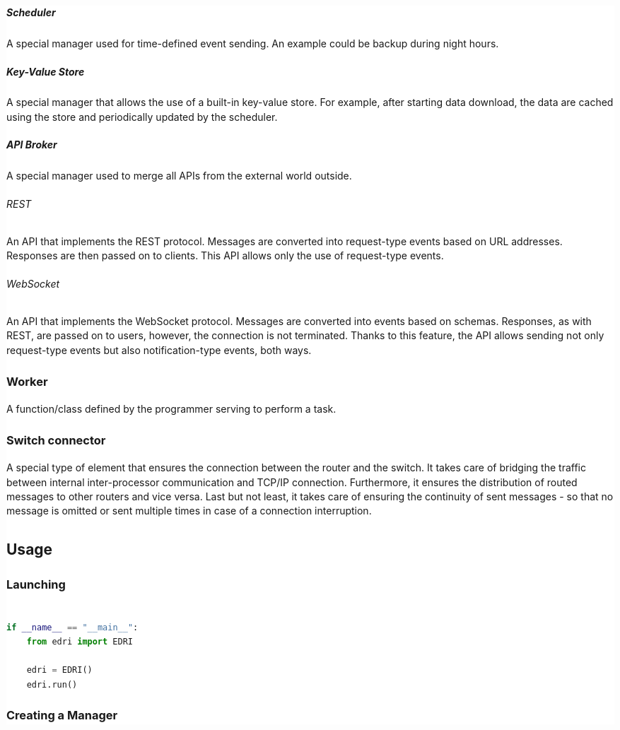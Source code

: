 ##### Scheduler

A special manager used for time-defined event sending.
An example could be backup during night hours.

##### Key-Value Store

A special manager that allows the use of a built-in key-value store.
For example, after starting data download, the data are cached using the store and periodically updated by the scheduler.

##### API Broker

A special manager used to merge all APIs from the external world outside.

###### REST

An API that implements the REST protocol. Messages are converted into request-type events based on URL addresses.
Responses are then passed on to clients. This API allows only the use of request-type events.

###### WebSocket

An API that implements the WebSocket protocol. Messages are converted into events based on schemas.
Responses, as with REST, are passed on to users, however, the connection is not terminated.
Thanks to this feature, the API allows sending not only request-type events but also notification-type events, both ways.

### Worker

A function/class defined by the programmer serving to perform a task.

### Switch connector

A special type of element that ensures the connection between the router and the switch.
It takes care of bridging the traffic between internal inter-processor communication and TCP/IP connection.
Furthermore, it ensures the distribution of routed messages to other routers and vice versa.
Last but not least, it takes care of ensuring the continuity of sent messages -
so that no message is omitted or sent multiple times in case of a connection interruption.

## Usage

### Launching

```python

if __name__ == "__main__":
    from edri import EDRI

    edri = EDRI()
    edri.run()
```

### Creating a Manager
